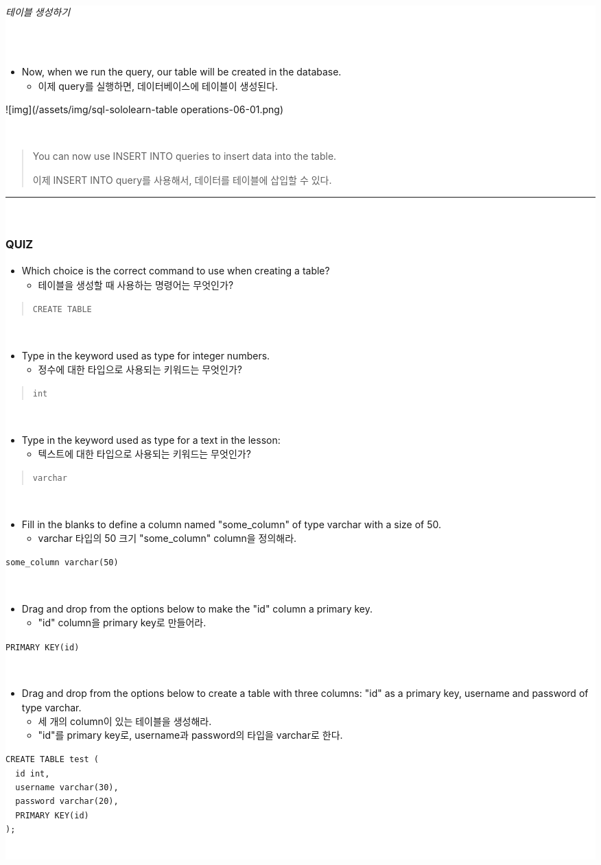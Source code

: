 ###### 테이블 생성하기

<br>

- Now, when we run the query, our table will be created in the database.
  - 이제 query를 실행하면, 데이터베이스에 테이블이 생성된다.

![img](/assets/img/sql-sololearn-table operations-06-01.png)

<br>

> You can now use INSERT INTO queries to insert data into the table.
>
> 이제 INSERT INTO query를 사용해서, 데이터를 테이블에 삽입할 수 있다.

------

<br>

### QUIZ

- Which choice is the correct command to use when creating a table?
  - 테이블을 생성할 때 사용하는 명령어는 무엇인가?

> `CREATE TABLE`

<br>

- Type in the keyword used as type for integer numbers.
  - 정수에 대한 타입으로 사용되는 키워드는 무엇인가?

> `int`

<br>

- Type in the keyword used as type for a text in the lesson:
  - 텍스트에 대한 타입으로 사용되는 키워드는 무엇인가?

> `varchar`

<br>

- Fill in the blanks to define a column named "some_column" of type varchar with a size of 50.
  - varchar 타입의 50 크기 "some_column" column을 정의해라.

```mysql
some_column varchar(50)
```

<br>

- Drag and drop from the options below to make the "id" column a primary key.
  - "id" column을 primary key로 만들어라.

```mysql
PRIMARY KEY(id)
```

<br>

- Drag and drop from the options below to create a table with three columns: "id" as a primary key, username and password of type varchar.
  - 세 개의 column이 있는 테이블을 생성해라.
  - "id"를 primary key로, username과 password의 타입을 varchar로 한다.

```mysql
CREATE TABLE test (
  id int,
  username varchar(30),
  password varchar(20),
  PRIMARY KEY(id)
);
```

<br>